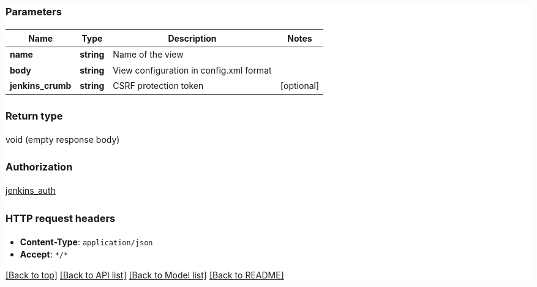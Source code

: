 ### Parameters

| Name | Type | Description  | Notes |
| ------------- | ------------- | ------------- | ------------- |
| **name** | **string**| Name of the view | |
| **body** | **string**| View configuration in config.xml format | |
| **jenkins_crumb** | **string**| CSRF protection token | [optional] |

### Return type

void (empty response body)

### Authorization

[jenkins_auth](../../README.md#jenkins_auth)

### HTTP request headers

- **Content-Type**: `application/json`
- **Accept**: `*/*`

[[Back to top]](#) [[Back to API list]](../../README.md#endpoints)
[[Back to Model list]](../../README.md#models)
[[Back to README]](../../README.md)
